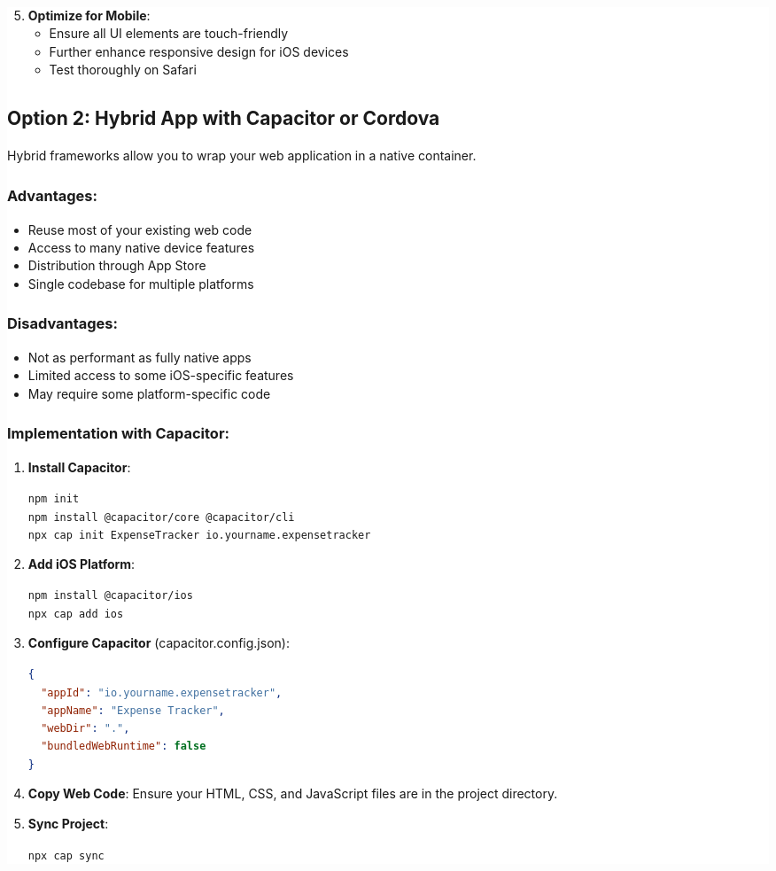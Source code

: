    ```javascript
   ```

5. **Optimize for Mobile**:
   - Ensure all UI elements are touch-friendly
   - Further enhance responsive design for iOS devices
   - Test thoroughly on Safari

## Option 2: Hybrid App with Capacitor or Cordova

Hybrid frameworks allow you to wrap your web application in a native container.

### Advantages:
- Reuse most of your existing web code
- Access to many native device features
- Distribution through App Store
- Single codebase for multiple platforms

### Disadvantages:
- Not as performant as fully native apps
- Limited access to some iOS-specific features
- May require some platform-specific code

### Implementation with Capacitor:

1. **Install Capacitor**:
   ```bash
   npm init
   npm install @capacitor/core @capacitor/cli
   npx cap init ExpenseTracker io.yourname.expensetracker
   ```

2. **Add iOS Platform**:
   ```bash
   npm install @capacitor/ios
   npx cap add ios
   ```

3. **Configure Capacitor** (capacitor.config.json):
   ```json
   {
     "appId": "io.yourname.expensetracker",
     "appName": "Expense Tracker",
     "webDir": ".",
     "bundledWebRuntime": false
   }
   ```

4. **Copy Web Code**:
   Ensure your HTML, CSS, and JavaScript files are in the project directory.

5. **Sync Project**:
   ```bash
   npx cap sync
   ```
